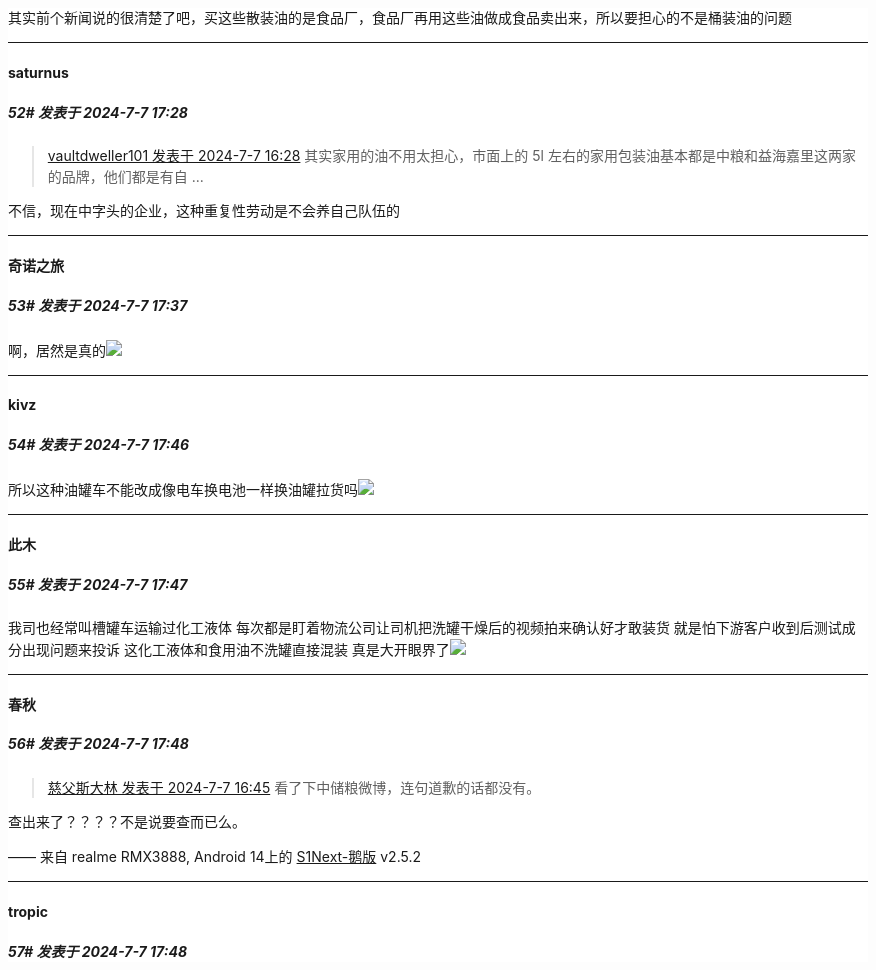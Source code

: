 其实前个新闻说的很清楚了吧，买这些散装油的是食品厂，食品厂再用这些油做成食品卖出来，所以要担心的不是桶装油的问题


*****

####  saturnus  
##### 52#       发表于 2024-7-7 17:28

<blockquote><a href="httphttps://bbs.saraba1st.com/2b/forum.php?mod=redirect&amp;goto=findpost&amp;pid=65511131&amp;ptid=2190489" target="_blank">vaultdweller101 发表于 2024-7-7 16:28</a>
其实家用的油不用太担心，市面上的 5l 左右的家用包装油基本都是中粮和益海嘉里这两家的品牌，他们都是有自 ...</blockquote>
不信，现在中字头的企业，这种重复性劳动是不会养自己队伍的


*****

####  奇诺之旅  
##### 53#       发表于 2024-7-7 17:37

啊，居然是真的<img src="https://static.saraba1st.com/image/smiley/face2017/112.png" referrerpolicy="no-referrer">


*****

####  kivz  
##### 54#       发表于 2024-7-7 17:46

所以这种油罐车不能改成像电车换电池一样换油罐拉货吗<img src="https://static.saraba1st.com/image/smiley/face2017/125.png" referrerpolicy="no-referrer">

*****

####  此木  
##### 55#       发表于 2024-7-7 17:47

我司也经常叫槽罐车运输过化工液体 每次都是盯着物流公司让司机把洗罐干燥后的视频拍来确认好才敢装货 就是怕下游客户收到后测试成分出现问题来投诉 这化工液体和食用油不洗罐直接混装 真是大开眼界了<img src="https://static.saraba1st.com/image/smiley/face2017/004.gif" referrerpolicy="no-referrer">

*****

####  春秋  
##### 56#       发表于 2024-7-7 17:48

<blockquote><a href="httphttps://bbs.saraba1st.com/2b/forum.php?mod=redirect&amp;goto=findpost&amp;pid=65511231&amp;ptid=2190489" target="_blank">慈父斯大林 发表于 2024-7-7 16:45</a>
看了下中储粮微博，连句道歉的话都没有。</blockquote>
查出来了？？？？不是说要查而已么。

—— 来自 realme RMX3888, Android 14上的 [S1Next-鹅版](https://github.com/ykrank/S1-Next/releases) v2.5.2


*****

####  tropic  
##### 57#       发表于 2024-7-7 17:48
